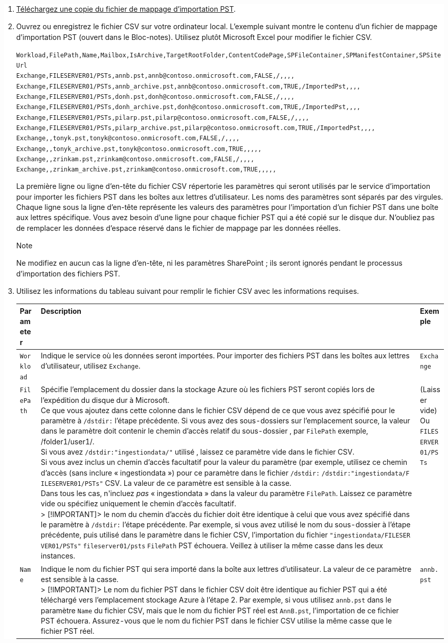 1. [Téléchargez une copie du fichier de mappage d’importation PST](https://go.microsoft.com/fwlink/p/?LinkId=544717).
    
2. Ouvrez ou enregistrez le fichier CSV sur votre ordinateur local. L’exemple suivant montre le contenu d’un fichier de mappage d’importation PST (ouvert dans le Bloc-notes). Utilisez plutôt Microsoft Excel pour modifier le fichier CSV.

    ```text
    Workload,FilePath,Name,Mailbox,IsArchive,TargetRootFolder,ContentCodePage,SPFileContainer,SPManifestContainer,SPSiteUrl
    Exchange,FILESERVER01/PSTs,annb.pst,annb@contoso.onmicrosoft.com,FALSE,/,,,,
    Exchange,FILESERVER01/PSTs,annb_archive.pst,annb@contoso.onmicrosoft.com,TRUE,/ImportedPst,,,,
    Exchange,FILESERVER01/PSTs,donh.pst,donh@contoso.onmicrosoft.com,FALSE,/,,,,
    Exchange,FILESERVER01/PSTs,donh_archive.pst,donh@contoso.onmicrosoft.com,TRUE,/ImportedPst,,,,
    Exchange,FILESERVER01/PSTs,pilarp.pst,pilarp@contoso.onmicrosoft.com,FALSE,/,,,,
    Exchange,FILESERVER01/PSTs,pilarp_archive.pst,pilarp@contoso.onmicrosoft.com,TRUE,/ImportedPst,,,,
    Exchange,,tonyk.pst,tonyk@contoso.onmicrosoft.com,FALSE,/,,,,
    Exchange,,tonyk_archive.pst,tonyk@contoso.onmicrosoft.com,TRUE,,,,,
    Exchange,,zrinkam.pst,zrinkam@contoso.onmicrosoft.com,FALSE,/,,,,
    Exchange,,zrinkam_archive.pst,zrinkam@contoso.onmicrosoft.com,TRUE,,,,,
    ```

    La première ligne ou ligne d’en-tête du fichier CSV répertorie les paramètres qui seront utilisés par le service d’importation pour importer les fichiers PST dans les boîtes aux lettres d’utilisateur. Les noms des paramètres sont séparés par des virgules. Chaque ligne sous la ligne d’en-tête représente les valeurs des paramètres pour l’importation d’un fichier PST dans une boîte aux lettres spécifique. Vous avez besoin d’une ligne pour chaque fichier PST qui a été copié sur le disque dur. N’oubliez pas de remplacer les données d’espace réservé dans le fichier de mappage par les données réelles.

    > [!NOTE]
    > Ne modifiez en aucun cas la ligne d’en-tête, ni les paramètres SharePoint ; ils seront ignorés pendant le processus d’importation des fichiers PST. 
  
3. Utilisez les informations du tableau suivant pour remplir le fichier CSV avec les informations requises.
    
    |**Parameter**|**Description**|**Exemple**|
    |:-----|:-----|:-----|
    | `Workload` <br/> |Indique le service où les données seront importées. Pour importer des fichiers PST dans les boîtes aux lettres d’utilisateur, utilisez  `Exchange`.  <br/> | `Exchange` <br/> |
    | `FilePath` <br/> | Spécifie l’emplacement du dossier dans la stockage Azure où les fichiers PST seront copiés lors de l’expédition du disque dur à Microsoft.  <br/>  Ce que vous ajoutez dans cette colonne dans le fichier CSV dépend de ce que vous avez spécifié pour le paramètre à  `/dstdir:` l’étape précédente. Si vous avez des sous-dossiers sur l’emplacement source, la valeur dans le paramètre doit contenir le chemin d’accès relatif du sous-dossier , par `FilePath` exemple, /folder1/user1/.  <br/>  Si vous avez  `/dstdir:"ingestiondata/"` utilisé , laissez ce paramètre vide dans le fichier CSV.  <br/>  Si vous avez inclus un chemin d’accès facultatif pour la valeur du paramètre (par exemple, utilisez ce chemin d’accès (sans inclure « ingestiondata ») pour ce paramètre dans le fichier  `/dstdir:`  `/dstdir:"ingestiondata/FILESERVER01/PSTs"` CSV. La valeur de ce paramètre est sensible à la casse.  <br/>  Dans tous les cas, n'incluez *pas* « ingestiondata » dans la valeur du paramètre `FilePath`. Laissez ce paramètre vide ou spécifiez uniquement le chemin d’accès facultatif.  <br/> > [!IMPORTANT]> le nom du chemin d’accès du fichier doit être identique à celui que vous avez spécifié dans le paramètre à  `/dstdir:` l’étape précédente. Par exemple, si vous avez utilisé le nom du sous-dossier à l’étape précédente, puis utilisé dans le paramètre dans le fichier CSV, l’importation du fichier  `"ingestiondata/FILESERVER01/PSTs"`  `fileserver01/psts`  `FilePath` PST échouera. Veillez à utiliser la même casse dans les deux instances.           |(Laisser vide)  <br/> Ou  <br/>  `FILESERVER01/PSTs` <br/> |
    | `Name` <br/> |Indique le nom du fichier PST qui sera importé dans la boîte aux lettres d’utilisateur. La valeur de ce paramètre est sensible à la casse.  <br/> > [!IMPORTANT]> Le nom du fichier PST dans le fichier CSV doit être identique au fichier PST qui a été téléchargé vers l’emplacement stockage Azure à l’étape 2. Par exemple, si vous utilisez  `annb.pst` dans le paramètre `Name` du fichier CSV, mais que le nom du fichier PST réel est  `AnnB.pst`, l’importation de ce fichier PST échouera. Assurez-vous que le nom du fichier PST dans le fichier CSV utilise la même casse que le fichier PST réel.           | `annb.pst` <br/> |